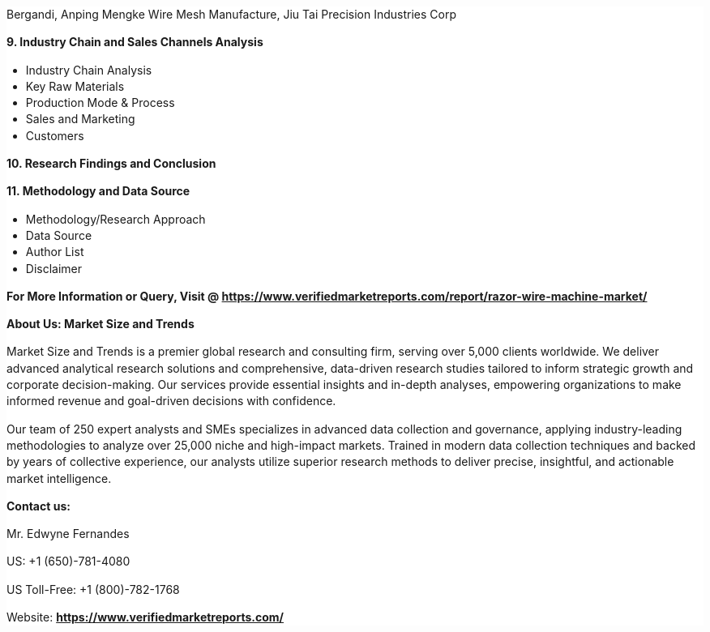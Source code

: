Bergandi, Anping Mengke Wire Mesh Manufacture, Jiu Tai Precision Industries Corp</strong></p><p><strong>9. Industry Chain and Sales Channels Analysis</strong></p><ul><li>Industry Chain Analysis</li><li>Key Raw Materials</li><li>Production Mode &amp; Process</li><li>Sales and Marketing</li><li>Customers</li></ul><p><strong>10. Research Findings and Conclusion</strong></p><p><strong>11. Methodology and Data Source</strong></p><ul><li>Methodology/Research Approach</li><li>Data Source</li><li>Author List</li><li>Disclaimer</li></ul></p><p><strong>For More Information or Query, Visit @ <a href="https://www.verifiedmarketreports.com/report/razor-wire-machine-market/">https://www.verifiedmarketreports.com/report/razor-wire-machine-market/</a></strong></p><p><strong>About Us: Market Size and Trends</strong></p><p>Market Size and Trends is a premier global research and consulting firm, serving over 5,000 clients worldwide. We deliver advanced analytical research solutions and comprehensive, data-driven research studies tailored to inform strategic growth and corporate decision-making. Our services provide essential insights and in-depth analyses, empowering organizations to make informed revenue and goal-driven decisions with confidence.</p><p>Our team of 250 expert analysts and SMEs specializes in advanced data collection and governance, applying industry-leading methodologies to analyze over 25,000 niche and high-impact markets. Trained in modern data collection techniques and backed by years of collective experience, our analysts utilize superior research methods to deliver precise, insightful, and actionable market intelligence.</p><p><strong>Contact us:</strong></p><p>Mr. Edwyne Fernandes</p><p>US: +1 (650)-781-4080</p><p>US Toll-Free: +1 (800)-782-1768</p><p>Website: <strong><a href="https://www.verifiedmarketreports.com/">https://www.verifiedmarketreports.com/</a></strong></p>

